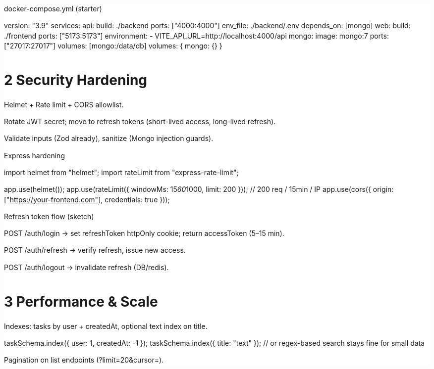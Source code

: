 docker-compose.yml (starter)

version: "3.9"
services:
  api:
    build: ./backend
    ports: ["4000:4000"]
    env_file: ./backend/.env
    depends_on: [mongo]
  web:
    build: ./frontend
    ports: ["5173:5173"]
    environment:
      - VITE_API_URL=http://localhost:4000/api
  mongo:
    image: mongo:7
    ports: ["27017:27017"]
    volumes: [mongo:/data/db]
volumes: { mongo: {} }

# 2 Security Hardening

Helmet + Rate limit + CORS allowlist.

Rotate JWT secret; move to refresh tokens (short-lived access, long-lived refresh).

Validate inputs (Zod already), sanitize (Mongo injection guards).

Express hardening

import helmet from "helmet";
import rateLimit from "express-rate-limit";

app.use(helmet());
app.use(rateLimit({ windowMs: 15*60*1000, limit: 200 })); // 200 req / 15min / IP
app.use(cors({ origin: ["https://your-frontend.com"], credentials: true }));


Refresh token flow (sketch)

POST /auth/login → set refreshToken httpOnly cookie; return accessToken (5–15 min).

POST /auth/refresh → verify refresh, issue new access.

POST /auth/logout → invalidate refresh (DB/redis).

# 3 Performance & Scale

Indexes: tasks by user + createdAt, optional text index on title.

taskSchema.index({ user: 1, createdAt: -1 });
taskSchema.index({ title: "text" }); // or regex-based search stays fine for small data


Pagination on list endpoints (?limit=20&cursor=).
